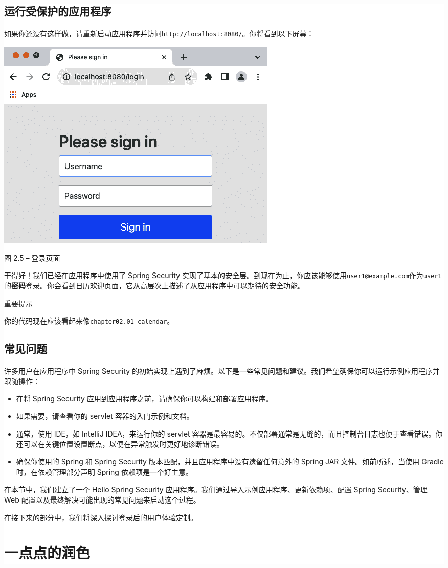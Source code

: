 ## 运行受保护的应用程序

如果你还没有这样做，请重新启动应用程序并访问`http://localhost:8080/`。你将看到以下屏幕：

![图 2.5 – 登录页面](img/B21757_02_5.jpg)

图 2.5 – 登录页面

干得好！我们已经在应用程序中使用了 Spring Security 实现了基本的安全层。到现在为止，你应该能够使用`user1@example.com`作为`user1`的**密码**登录。你会看到日历欢迎页面，它从高层次上描述了从应用程序中可以期待的安全功能。

重要提示

你的代码现在应该看起来像`chapter02.01-calendar`。

## 常见问题

许多用户在应用程序中 Spring Security 的初始实现上遇到了麻烦。以下是一些常见问题和建议。我们希望确保你可以运行示例应用程序并跟随操作：

+   在将 Spring Security 应用到应用程序之前，请确保你可以构建和部署应用程序。

+   如果需要，请查看你的 servlet 容器的入门示例和文档。

+   通常，使用 IDE，如 IntelliJ IDEA，来运行你的 servlet 容器是最容易的。不仅部署通常是无缝的，而且控制台日志也便于查看错误。你还可以在关键位置设置断点，以便在异常触发时更好地诊断错误。

+   确保你使用的 Spring 和 Spring Security 版本匹配，并且应用程序中没有遗留任何意外的 Spring JAR 文件。如前所述，当使用 Gradle 时，在依赖管理部分声明 Spring 依赖项是一个好主意。

在本节中，我们建立了一个 Hello Spring Security 应用程序。我们通过导入示例应用程序、更新依赖项、配置 Spring Security、管理 Web 配置以及最终解决可能出现的常见问题来启动这个过程。

在接下来的部分中，我们将深入探讨登录后的用户体验定制。

# 一点点的润色

